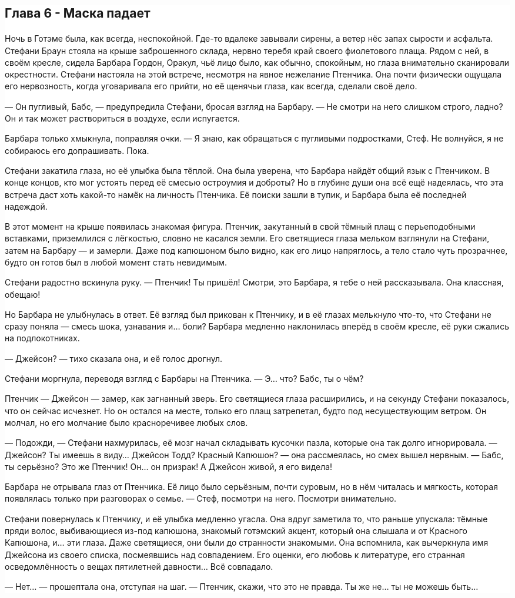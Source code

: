 ## Глава 6 - Маска падает

Ночь в Готэме была, как всегда, неспокойной. Где-то вдалеке завывали сирены, а ветер нёс запах сырости и асфальта. Стефани Браун стояла на крыше заброшенного склада, нервно теребя край своего фиолетового плаща. Рядом с ней, в своём кресле, сидела Барбара Гордон, Оракул, чьё лицо было, как обычно, спокойным, но глаза внимательно сканировали окрестности. Стефани настояла на этой встрече, несмотря на явное нежелание Птенчика. Она почти физически ощущала его нервозность, когда уговаривала его прийти, но её щенячьи глаза, как всегда, сделали своё дело.

— Он пугливый, Бабс, — предупредила Стефани, бросая взгляд на Барбару. — Не смотри на него слишком строго, ладно? Он и так может раствориться в воздухе, если испугается.

Барбара только хмыкнула, поправляя очки. — Я знаю, как обращаться с пугливыми подростками, Стеф. Не волнуйся, я не собираюсь его допрашивать. Пока.

Стефани закатила глаза, но её улыбка была тёплой. Она была уверена, что Барбара найдёт общий язык с Птенчиком. В конце концов, кто мог устоять перед её смесью остроумия и доброты? Но в глубине души она всё ещё надеялась, что эта встреча даст хоть какой-то намёк на личность Птенчика. Её поиски зашли в тупик, и Барбара была её последней надеждой.

В этот момент на крыше появилась знакомая фигура. Птенчик, закутанный в свой тёмный плащ с перьеподобными вставками, приземлился с лёгкостью, словно не касался земли. Его светящиеся глаза мельком взглянули на Стефани, затем на Барбару — и замерли. Даже под капюшоном было видно, как его лицо напряглось, а тело стало чуть прозрачнее, будто он готов был в любой момент стать невидимым.

Стефани радостно вскинула руку. — Птенчик! Ты пришёл! Смотри, это Барбара, я тебе о ней рассказывала. Она классная, обещаю!

Но Барбара не улыбнулась в ответ. Её взгляд был прикован к Птенчику, и в её глазах мелькнуло что-то, что Стефани не сразу поняла — смесь шока, узнавания и… боли? Барбара медленно наклонилась вперёд в своём кресле, её руки сжались на подлокотниках.

— Джейсон? — тихо сказала она, и её голос дрогнул.

Стефани моргнула, переводя взгляд с Барбары на Птенчика. — Э… что? Бабс, ты о чём?

Птенчик — Джейсон — замер, как загнанный зверь. Его светящиеся глаза расширились, и на секунду Стефани показалось, что он сейчас исчезнет. Но он остался на месте, только его плащ затрепетал, будто под несуществующим ветром. Он молчал, но его молчание было красноречивее любых слов.

— Подожди, — Стефани нахмурилась, её мозг начал складывать кусочки пазла, которые она так долго игнорировала. — Джейсон? Ты имеешь в виду… Джейсон Тодд? Красный Капюшон? — она рассмеялась, но смех вышел нервным. — Бабс, ты серьёзно? Это же Птенчик! Он… он призрак! А Джейсон живой, я его видела!

Барбара не отрывала глаз от Птенчика. Её лицо было серьёзным, почти суровым, но в нём читалась и мягкость, которая появлялась только при разговорах о семье. — Стеф, посмотри на него. Посмотри внимательно.

Стефани повернулась к Птенчику, и её улыбка медленно угасла. Она вдруг заметила то, что раньше упускала: тёмные пряди волос, выбивающиеся из-под капюшона, знакомый готэмский акцент, который она слышала и от Красного Капюшона, и… эти глаза. Даже светящиеся, они были до странности знакомыми. Она вспомнила, как вычеркнула имя Джейсона из своего списка, посмеявшись над совпадением. Его оценки, его любовь к литературе, его странная осведомлённость о вещах пятилетней давности… Всё совпадало.

— Нет… — прошептала она, отступая на шаг. — Птенчик, скажи, что это не правда. Ты же не… ты не можешь быть…
